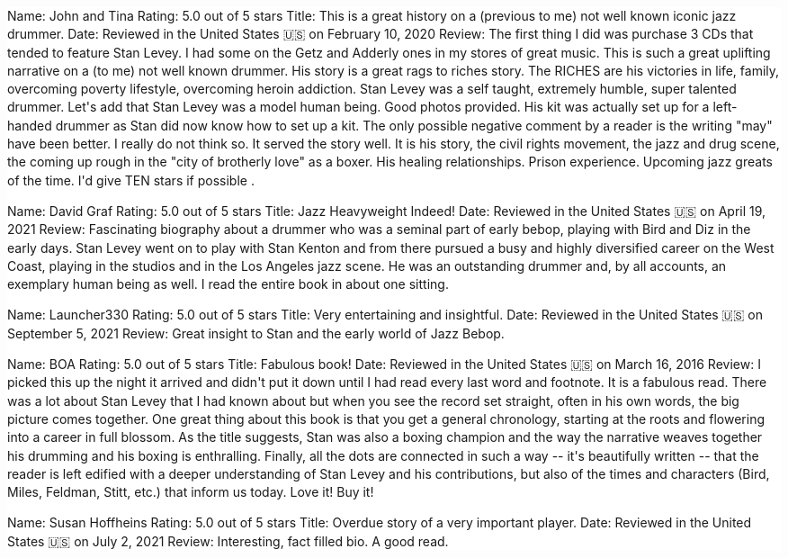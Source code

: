 Name: John and Tina
Rating: 5.0 out of 5 stars
Title: This is a great history on a (previous to me) not well known iconic jazz drummer.
Date: Reviewed in the United States 🇺🇸 on February 10, 2020
Review: The first thing I did was purchase 3 CDs that tended to feature Stan Levey. I had some on the Getz and Adderly ones in my stores of great music.
This is such a great uplifting narrative on a (to me) not well known drummer. His story is a great rags to riches story. The RICHES are his victories in life, family, overcoming poverty lifestyle, overcoming heroin addiction. Stan Levey was a self taught, extremely humble, super talented drummer. Let's add that Stan Levey was a model human being. Good photos provided. His kit was actually set up for a left-handed drummer as Stan did now know how to set up a kit. The only possible negative comment by a reader is the writing "may" have been better. I really do not think so. It served the story well. It is his story, the civil rights movement, the jazz and drug scene, the coming up rough in the "city of brotherly love" as a boxer. His healing relationships. Prison experience. Upcoming jazz greats of the time.
I'd give TEN stars if possible .

Name: David Graf
Rating: 5.0 out of 5 stars
Title: Jazz Heavyweight Indeed!
Date: Reviewed in the United States 🇺🇸 on April 19, 2021
Review: Fascinating biography about a drummer who was a seminal part of early bebop, playing with Bird and Diz in the early days. Stan Levey went on to play with Stan Kenton and from there pursued a busy and highly diversified career on the West Coast, playing in the studios and in the Los Angeles jazz scene. He was an outstanding drummer and, by all accounts, an exemplary human being as well. I read the entire book in about one sitting.

Name: Launcher330
Rating: 5.0 out of 5 stars
Title: Very entertaining and insightful.
Date: Reviewed in the United States 🇺🇸 on September 5, 2021
Review: Great insight to Stan and the early world of Jazz Bebop.

Name: BOA
Rating: 5.0 out of 5 stars
Title: Fabulous book!
Date: Reviewed in the United States 🇺🇸 on March 16, 2016
Review: I picked this up the night it arrived and didn't put it down until I had read every last word and footnote. It is a fabulous read. There was a lot about Stan Levey that I had known about but when you see the record set straight, often in his own words, the big picture comes together. One great thing about this book is that you get a general chronology, starting at the roots and flowering into a career in full blossom. As the title suggests, Stan was also a boxing champion and the way the narrative weaves together his drumming and his boxing is enthralling. Finally, all the dots are connected in such a way -- it's beautifully written -- that the reader is left edified with a deeper understanding of Stan Levey and his contributions, but also of the times and characters (Bird, Miles, Feldman, Stitt, etc.) that inform us today. Love it! Buy it!

Name: Susan Hoffheins
Rating: 5.0 out of 5 stars
Title: Overdue story of a very important player.
Date: Reviewed in the United States 🇺🇸 on July 2, 2021
Review: Interesting, fact filled bio. A good read.
